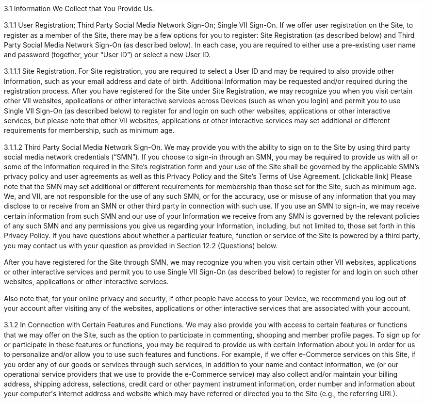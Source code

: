 3.1 Information We Collect that You Provide Us.

<span class="bold">3.1.1 User Registration; Third Party Social Media Network Sign-On; Single VII Sign-On.</span> If we offer user registration on the Site, to register as a member of the Site, there may be a few options for you to register: Site Registration (as described below) and Third Party Social Media Network Sign-On (as described below). In each case, you are required to either use a pre-existing user name and password (together, your “User ID”) or select a new User ID.

<span class="bold">3.1.1.1 Site Registration.</span> For Site registration, you are required to select a User ID and may be required to also provide other Information, such as your email address and date of birth. Additional Information may be requested and/or required during the registration process. After you have registered for the Site under Site Registration, we may recognize you when you visit certain other VII websites, applications or other interactive services across Devices (such as when you login) and permit you to use Single VII Sign-On (as described below) to register for and login on such other websites, applications or other interactive services, but please note that other VII websites, applications or other interactive services may set additional or different requirements for membership, such as minimum age.

<span class="bold">3.1.1.2 Third Party Social Media Network Sign-On.</span> We may provide you with the ability to sign on to the Site by using third party social media network credentials (“SMN”). If you choose to sign-in through an SMN, you may be required to provide us with all or some of the Information required in the Site’s registration form and your use of the Site shall be governed by the applicable SMN’s privacy policy and user agreements as well as this Privacy Policy and the Site’s Terms of Use Agreement. \[clickable link\] Please note that the SMN may set additional or different requirements for membership than those set for the Site, such as minimum age. We, and VII, are not responsible for the use of any such SMN, or for the accuracy, use or misuse of any information that you may disclose to or receive from an SMN or other third party in connection with such use. If you use an SMN to sign-in, we may receive certain information from such SMN and our use of your Information we receive from any SMN is governed by the relevant policies of any such SMN and any permissions you give us regarding your Information, including, but not limited to, those set forth in this Privacy Policy. If you have questions about whether a particular feature, function or service of the Site is powered by a third party, you may contact us with your question as provided in Section 12.2 (Questions) below.

After you have registered for the Site through SMN, we may recognize you when you visit certain other VII websites, applications or other interactive services and permit you to use Single VII Sign-On (as described below) to register for and login on such other websites, applications or other interactive services.

Also note that, for your online privacy and security, if other people have access to your Device, we recommend you log out of your account after visiting any of the websites, applications or other interactive services that are associated with your account.

<span class="bold">3.1.2 In Connection with Certain Features and Functions.</span> We may also provide you with access to certain features or functions that we may offer on the Site, such as the option to participate in commenting, shopping and member profile pages. To sign up for or participate in these features or functions, you may be required to provide us with certain Information about you in order for us to personalize and/or allow you to use such features and functions. For example, if we offer e-Commerce services on this Site, if you order any of our goods or services through such services, in addition to your name and contact information, we (or our operational service providers that we use to provide the e-Commerce service) may also collect and/or maintain your billing address, shipping address, selections, credit card or other payment instrument information, order number and information about your computer's internet address and website which may have referred or directed you to the Site (e.g., the referring URL).
